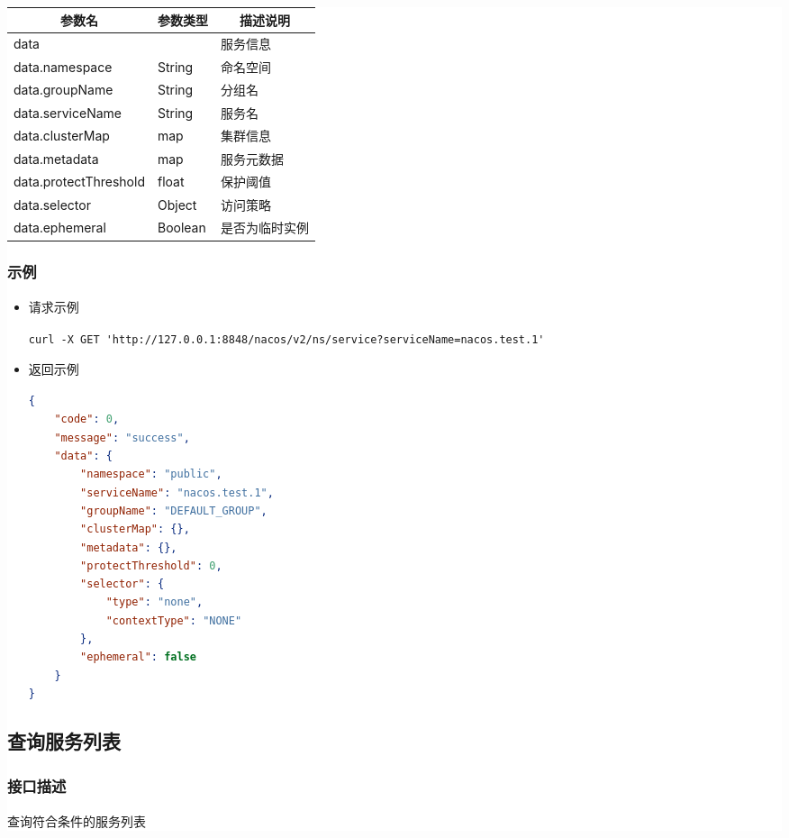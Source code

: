 | 参数名                   | 参数类型    | 描述说明    |
|-----------------------|---------|---------|
| data                  |         | 服务信息    |
| data.namespace        | String  | 命名空间    |
| data.groupName        | String  | 分组名     |
| data.serviceName      | String  | 服务名     |
| data.clusterMap       | map     | 集群信息    |
| data.metadata         | map     | 服务元数据   |
| data.protectThreshold | float   | 保护阈值    |
| data.selector         | Object  | 访问策略    |
| data.ephemeral        | Boolean | 是否为临时实例 |

### 示例

* 请求示例

    ```shell
    curl -X GET 'http://127.0.0.1:8848/nacos/v2/ns/service?serviceName=nacos.test.1'
    ```

* 返回示例

    ```json
    {
    	"code": 0,
    	"message": "success",
    	"data": {
    		"namespace": "public",
    		"serviceName": "nacos.test.1",
    		"groupName": "DEFAULT_GROUP",
    		"clusterMap": {},
    		"metadata": {},
    		"protectThreshold": 0,
    		"selector": {
    			"type": "none",
    			"contextType": "NONE"
    		},
    		"ephemeral": false
    	}
    }
    ```

<h2 id="2.12">查询服务列表</h2>

### 接口描述

查询符合条件的服务列表

